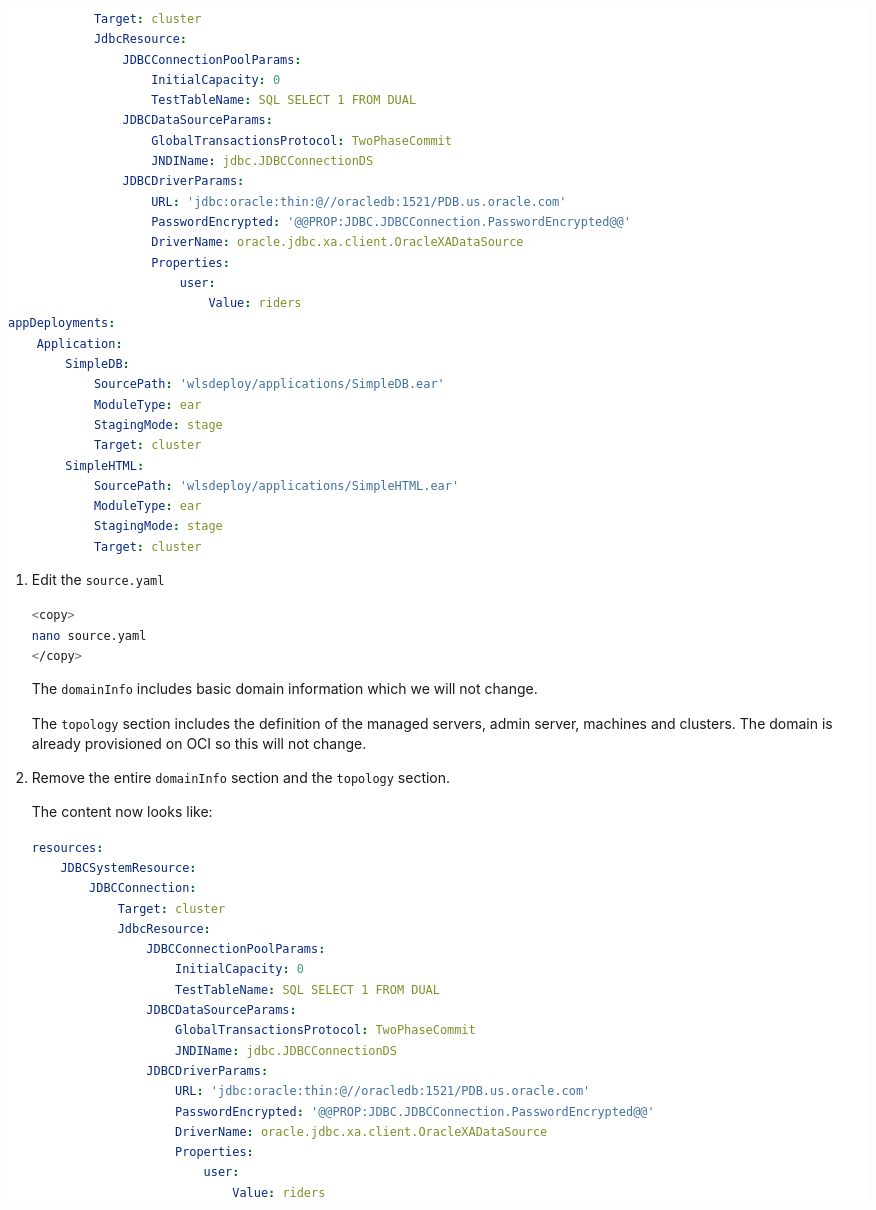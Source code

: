 ```yaml
            Target: cluster
            JdbcResource:
                JDBCConnectionPoolParams:
                    InitialCapacity: 0
                    TestTableName: SQL SELECT 1 FROM DUAL
                JDBCDataSourceParams:
                    GlobalTransactionsProtocol: TwoPhaseCommit
                    JNDIName: jdbc.JDBCConnectionDS
                JDBCDriverParams:
                    URL: 'jdbc:oracle:thin:@//oracledb:1521/PDB.us.oracle.com'
                    PasswordEncrypted: '@@PROP:JDBC.JDBCConnection.PasswordEncrypted@@'
                    DriverName: oracle.jdbc.xa.client.OracleXADataSource
                    Properties:
                        user:
                            Value: riders
appDeployments:
    Application:
        SimpleDB:
            SourcePath: 'wlsdeploy/applications/SimpleDB.ear'
            ModuleType: ear
            StagingMode: stage
            Target: cluster
        SimpleHTML:
            SourcePath: 'wlsdeploy/applications/SimpleHTML.ear'
            ModuleType: ear
            StagingMode: stage
            Target: cluster

```

1. Edit the `source.yaml`

    ```bash
    <copy>
    nano source.yaml
    </copy>
    ```

    The `domainInfo` includes basic domain information which we will not change.

    The `topology` section includes the definition of the managed servers, admin server, machines and clusters. The domain is already provisioned on OCI so this will not change.

2.  Remove the entire `domainInfo` section and the `topology` section.

    The content now looks like:

    ```yaml
    resources:
        JDBCSystemResource:
            JDBCConnection:
                Target: cluster
                JdbcResource:
                    JDBCConnectionPoolParams:
                        InitialCapacity: 0
                        TestTableName: SQL SELECT 1 FROM DUAL
                    JDBCDataSourceParams:
                        GlobalTransactionsProtocol: TwoPhaseCommit
                        JNDIName: jdbc.JDBCConnectionDS
                    JDBCDriverParams:
                        URL: 'jdbc:oracle:thin:@//oracledb:1521/PDB.us.oracle.com'
                        PasswordEncrypted: '@@PROP:JDBC.JDBCConnection.PasswordEncrypted@@'
                        DriverName: oracle.jdbc.xa.client.OracleXADataSource
                        Properties:
                            user:
                                Value: riders